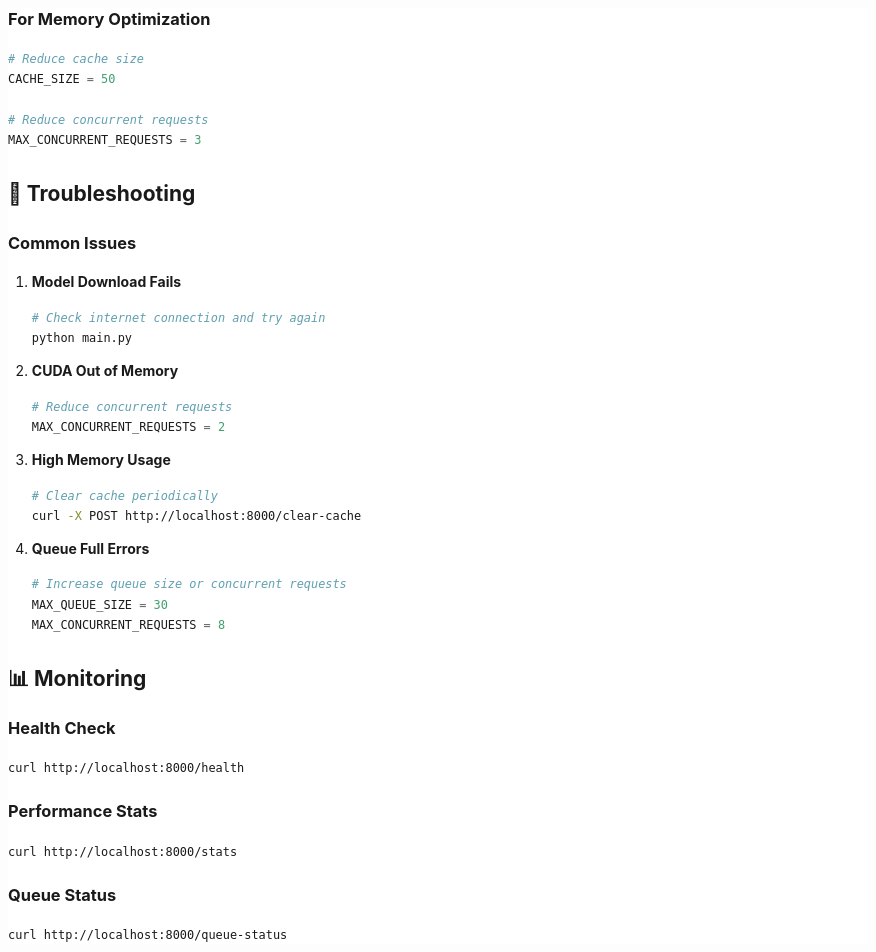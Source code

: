 ### For Memory Optimization
```python
# Reduce cache size
CACHE_SIZE = 50

# Reduce concurrent requests
MAX_CONCURRENT_REQUESTS = 3
```

## 🚨 Troubleshooting

### Common Issues

1. **Model Download Fails**
   ```bash
   # Check internet connection and try again
   python main.py
   ```

2. **CUDA Out of Memory**
   ```python
   # Reduce concurrent requests
   MAX_CONCURRENT_REQUESTS = 2
   ```

3. **High Memory Usage**
   ```bash
   # Clear cache periodically
   curl -X POST http://localhost:8000/clear-cache
   ```

4. **Queue Full Errors**
   ```python
   # Increase queue size or concurrent requests
   MAX_QUEUE_SIZE = 30
   MAX_CONCURRENT_REQUESTS = 8
   ```

## 📊 Monitoring

### Health Check
```bash
curl http://localhost:8000/health
```

### Performance Stats
```bash
curl http://localhost:8000/stats
```

### Queue Status
```bash
curl http://localhost:8000/queue-status
```
